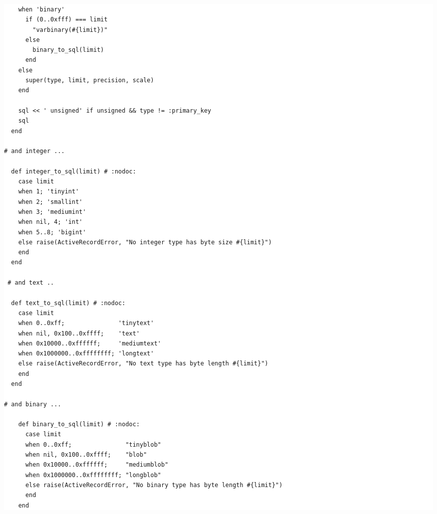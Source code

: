 ```
    when 'binary'
      if (0..0xfff) === limit
        "varbinary(#{limit})"
      else
        binary_to_sql(limit)
      end
    else
      super(type, limit, precision, scale)
    end

    sql << ' unsigned' if unsigned && type != :primary_key
    sql
  end    

# and integer ...

  def integer_to_sql(limit) # :nodoc:
    case limit
    when 1; 'tinyint'
    when 2; 'smallint'
    when 3; 'mediumint'
    when nil, 4; 'int'
    when 5..8; 'bigint'
    else raise(ActiveRecordError, "No integer type has byte size #{limit}")
    end
  end

 # and text ..

  def text_to_sql(limit) # :nodoc:
    case limit
    when 0..0xff;               'tinytext'
    when nil, 0x100..0xffff;    'text'
    when 0x10000..0xffffff;     'mediumtext'
    when 0x1000000..0xffffffff; 'longtext'
    else raise(ActiveRecordError, "No text type has byte length #{limit}")
    end
  end

# and binary ...

    def binary_to_sql(limit) # :nodoc:
      case limit
      when 0..0xff;               "tinyblob"
      when nil, 0x100..0xffff;    "blob"
      when 0x10000..0xffffff;     "mediumblob"
      when 0x1000000..0xffffffff; "longblob"
      else raise(ActiveRecordError, "No binary type has byte length #{limit}")
      end
    end 
```

